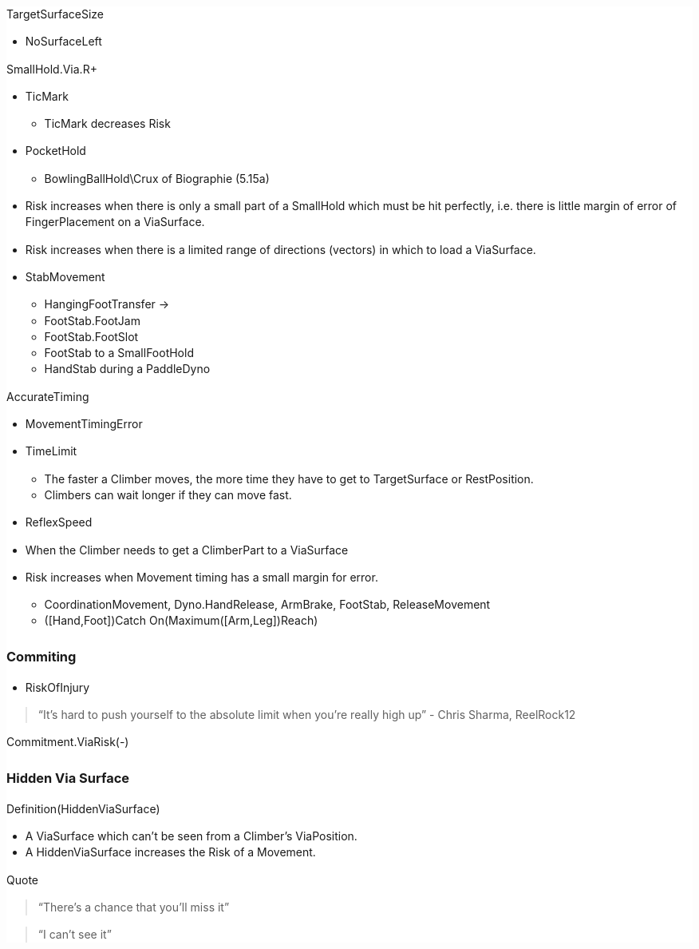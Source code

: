 TargetSurfaceSize

- NoSurfaceLeft

SmallHold.Via.R+

- TicMark
    - TicMark decreases Risk
- PocketHold
    - BowlingBallHold\Crux of Biographie (5.15a)

- Risk increases when there is only a small part of a SmallHold which must be hit perfectly, i.e. there is little margin of error of FingerPlacement on a ViaSurface.

- Risk increases when there is a limited range of directions (vectors) in which to load a ViaSurface.

- StabMovement
    - HangingFootTransfer ->
    - FootStab.FootJam
    - FootStab.FootSlot
    - FootStab to a SmallFootHold
    - HandStab during a PaddleDyno

AccurateTiming

- MovementTimingError
- TimeLimit
    - The faster a Climber moves, the more time they have to get to TargetSurface or RestPosition.
    - Climbers can wait longer if they can move fast.
- ReflexSpeed
- When the Climber needs to get a ClimberPart to a ViaSurface

- Risk increases when Movement timing has a small margin for error.
    - CoordinationMovement, Dyno.HandRelease, ArmBrake, FootStab, ReleaseMovement
    - ([Hand,Foot])Catch On(Maximum([Arm,Leg])Reach)

### Commiting

- RiskOfInjury

> “It’s hard to push yourself to the absolute limit when you’re really high up” - Chris Sharma, ReelRock12

Commitment.ViaRisk(-)

### Hidden Via Surface

Definition(HiddenViaSurface)

- A ViaSurface which can’t be seen from a Climber’s ViaPosition.
- A HiddenViaSurface increases the Risk of a Movement.

Quote

> “There’s a chance that you’ll miss it”

> “I can’t see it”
